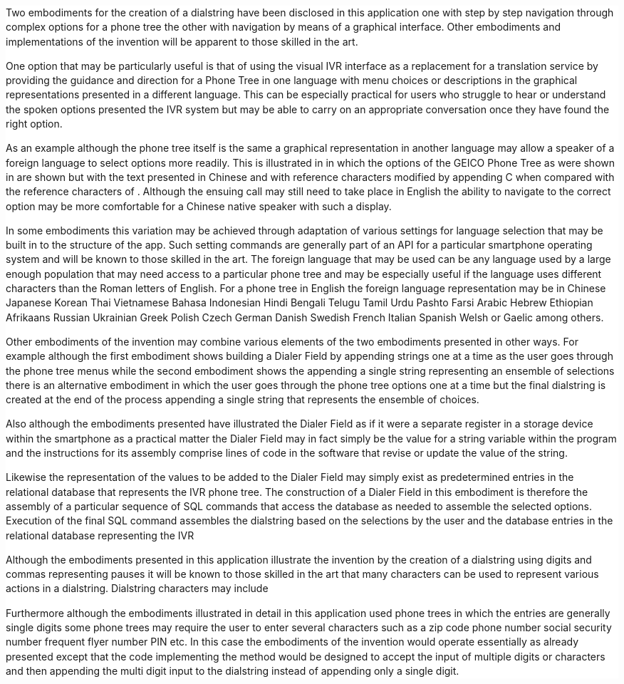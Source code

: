 Two embodiments for the creation of a dialstring have been disclosed in this application one with step by step navigation through complex options for a phone tree the other with navigation by means of a graphical interface. Other embodiments and implementations of the invention will be apparent to those skilled in the art.

One option that may be particularly useful is that of using the visual IVR interface as a replacement for a translation service by providing the guidance and direction for a Phone Tree in one language with menu choices or descriptions in the graphical representations presented in a different language. This can be especially practical for users who struggle to hear or understand the spoken options presented the IVR system but may be able to carry on an appropriate conversation once they have found the right option.

As an example although the phone tree itself is the same a graphical representation in another language may allow a speaker of a foreign language to select options more readily. This is illustrated in in which the options of the GEICO Phone Tree as were shown in are shown but with the text presented in Chinese and with reference characters modified by appending C when compared with the reference characters of . Although the ensuing call may still need to take place in English the ability to navigate to the correct option may be more comfortable for a Chinese native speaker with such a display.

In some embodiments this variation may be achieved through adaptation of various settings for language selection that may be built in to the structure of the app. Such setting commands are generally part of an API for a particular smartphone operating system and will be known to those skilled in the art. The foreign language that may be used can be any language used by a large enough population that may need access to a particular phone tree and may be especially useful if the language uses different characters than the Roman letters of English. For a phone tree in English the foreign language representation may be in Chinese Japanese Korean Thai Vietnamese Bahasa Indonesian Hindi Bengali Telugu Tamil Urdu Pashto Farsi Arabic Hebrew Ethiopian Afrikaans Russian Ukrainian Greek Polish Czech German Danish Swedish French Italian Spanish Welsh or Gaelic among others.

Other embodiments of the invention may combine various elements of the two embodiments presented in other ways. For example although the first embodiment shows building a Dialer Field by appending strings one at a time as the user goes through the phone tree menus while the second embodiment shows the appending a single string representing an ensemble of selections there is an alternative embodiment in which the user goes through the phone tree options one at a time but the final dialstring is created at the end of the process appending a single string that represents the ensemble of choices.

Also although the embodiments presented have illustrated the Dialer Field as if it were a separate register in a storage device within the smartphone as a practical matter the Dialer Field may in fact simply be the value for a string variable within the program and the instructions for its assembly comprise lines of code in the software that revise or update the value of the string.

Likewise the representation of the values to be added to the Dialer Field may simply exist as predetermined entries in the relational database that represents the IVR phone tree. The construction of a Dialer Field in this embodiment is therefore the assembly of a particular sequence of SQL commands that access the database as needed to assemble the selected options. Execution of the final SQL command assembles the dialstring based on the selections by the user and the database entries in the relational database representing the IVR

Although the embodiments presented in this application illustrate the invention by the creation of a dialstring using digits and commas representing pauses it will be known to those skilled in the art that many characters can be used to represent various actions in a dialstring. Dialstring characters may include 

Furthermore although the embodiments illustrated in detail in this application used phone trees in which the entries are generally single digits some phone trees may require the user to enter several characters such as a zip code phone number social security number frequent flyer number PIN etc. In this case the embodiments of the invention would operate essentially as already presented except that the code implementing the method would be designed to accept the input of multiple digits or characters and then appending the multi digit input to the dialstring instead of appending only a single digit.
